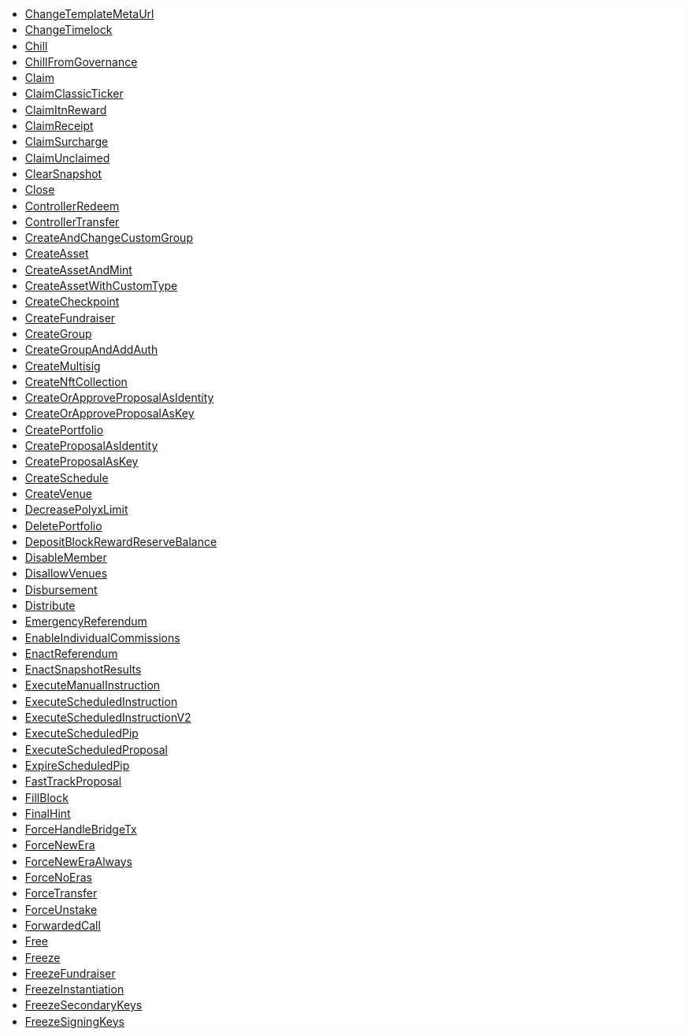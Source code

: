 - [ChangeTemplateMetaUrl](../wiki/types.CallIdEnum#changetemplatemetaurl)
- [ChangeTimelock](../wiki/types.CallIdEnum#changetimelock)
- [Chill](../wiki/types.CallIdEnum#chill)
- [ChillFromGovernance](../wiki/types.CallIdEnum#chillfromgovernance)
- [Claim](../wiki/types.CallIdEnum#claim)
- [ClaimClassicTicker](../wiki/types.CallIdEnum#claimclassicticker)
- [ClaimItnReward](../wiki/types.CallIdEnum#claimitnreward)
- [ClaimReceipt](../wiki/types.CallIdEnum#claimreceipt)
- [ClaimSurcharge](../wiki/types.CallIdEnum#claimsurcharge)
- [ClaimUnclaimed](../wiki/types.CallIdEnum#claimunclaimed)
- [ClearSnapshot](../wiki/types.CallIdEnum#clearsnapshot)
- [Close](../wiki/types.CallIdEnum#close)
- [ControllerRedeem](../wiki/types.CallIdEnum#controllerredeem)
- [ControllerTransfer](../wiki/types.CallIdEnum#controllertransfer)
- [CreateAndChangeCustomGroup](../wiki/types.CallIdEnum#createandchangecustomgroup)
- [CreateAsset](../wiki/types.CallIdEnum#createasset)
- [CreateAssetAndMint](../wiki/types.CallIdEnum#createassetandmint)
- [CreateAssetWithCustomType](../wiki/types.CallIdEnum#createassetwithcustomtype)
- [CreateCheckpoint](../wiki/types.CallIdEnum#createcheckpoint)
- [CreateFundraiser](../wiki/types.CallIdEnum#createfundraiser)
- [CreateGroup](../wiki/types.CallIdEnum#creategroup)
- [CreateGroupAndAddAuth](../wiki/types.CallIdEnum#creategroupandaddauth)
- [CreateMultisig](../wiki/types.CallIdEnum#createmultisig)
- [CreateNftCollection](../wiki/types.CallIdEnum#createnftcollection)
- [CreateOrApproveProposalAsIdentity](../wiki/types.CallIdEnum#createorapproveproposalasidentity)
- [CreateOrApproveProposalAsKey](../wiki/types.CallIdEnum#createorapproveproposalaskey)
- [CreatePortfolio](../wiki/types.CallIdEnum#createportfolio)
- [CreateProposalAsIdentity](../wiki/types.CallIdEnum#createproposalasidentity)
- [CreateProposalAsKey](../wiki/types.CallIdEnum#createproposalaskey)
- [CreateSchedule](../wiki/types.CallIdEnum#createschedule)
- [CreateVenue](../wiki/types.CallIdEnum#createvenue)
- [DecreasePolyxLimit](../wiki/types.CallIdEnum#decreasepolyxlimit)
- [DeletePortfolio](../wiki/types.CallIdEnum#deleteportfolio)
- [DepositBlockRewardReserveBalance](../wiki/types.CallIdEnum#depositblockrewardreservebalance)
- [DisableMember](../wiki/types.CallIdEnum#disablemember)
- [DisallowVenues](../wiki/types.CallIdEnum#disallowvenues)
- [Disbursement](../wiki/types.CallIdEnum#disbursement)
- [Distribute](../wiki/types.CallIdEnum#distribute)
- [EmergencyReferendum](../wiki/types.CallIdEnum#emergencyreferendum)
- [EnableIndividualCommissions](../wiki/types.CallIdEnum#enableindividualcommissions)
- [EnactReferendum](../wiki/types.CallIdEnum#enactreferendum)
- [EnactSnapshotResults](../wiki/types.CallIdEnum#enactsnapshotresults)
- [ExecuteManualInstruction](../wiki/types.CallIdEnum#executemanualinstruction)
- [ExecuteScheduledInstruction](../wiki/types.CallIdEnum#executescheduledinstruction)
- [ExecuteScheduledInstructionV2](../wiki/types.CallIdEnum#executescheduledinstructionv2)
- [ExecuteScheduledPip](../wiki/types.CallIdEnum#executescheduledpip)
- [ExecuteScheduledProposal](../wiki/types.CallIdEnum#executescheduledproposal)
- [ExpireScheduledPip](../wiki/types.CallIdEnum#expirescheduledpip)
- [FastTrackProposal](../wiki/types.CallIdEnum#fasttrackproposal)
- [FillBlock](../wiki/types.CallIdEnum#fillblock)
- [FinalHint](../wiki/types.CallIdEnum#finalhint)
- [ForceHandleBridgeTx](../wiki/types.CallIdEnum#forcehandlebridgetx)
- [ForceNewEra](../wiki/types.CallIdEnum#forcenewera)
- [ForceNewEraAlways](../wiki/types.CallIdEnum#forceneweraalways)
- [ForceNoEras](../wiki/types.CallIdEnum#forcenoeras)
- [ForceTransfer](../wiki/types.CallIdEnum#forcetransfer)
- [ForceUnstake](../wiki/types.CallIdEnum#forceunstake)
- [ForwardedCall](../wiki/types.CallIdEnum#forwardedcall)
- [Free](../wiki/types.CallIdEnum#free)
- [Freeze](../wiki/types.CallIdEnum#freeze)
- [FreezeFundraiser](../wiki/types.CallIdEnum#freezefundraiser)
- [FreezeInstantiation](../wiki/types.CallIdEnum#freezeinstantiation)
- [FreezeSecondaryKeys](../wiki/types.CallIdEnum#freezesecondarykeys)
- [FreezeSigningKeys](../wiki/types.CallIdEnum#freezesigningkeys)